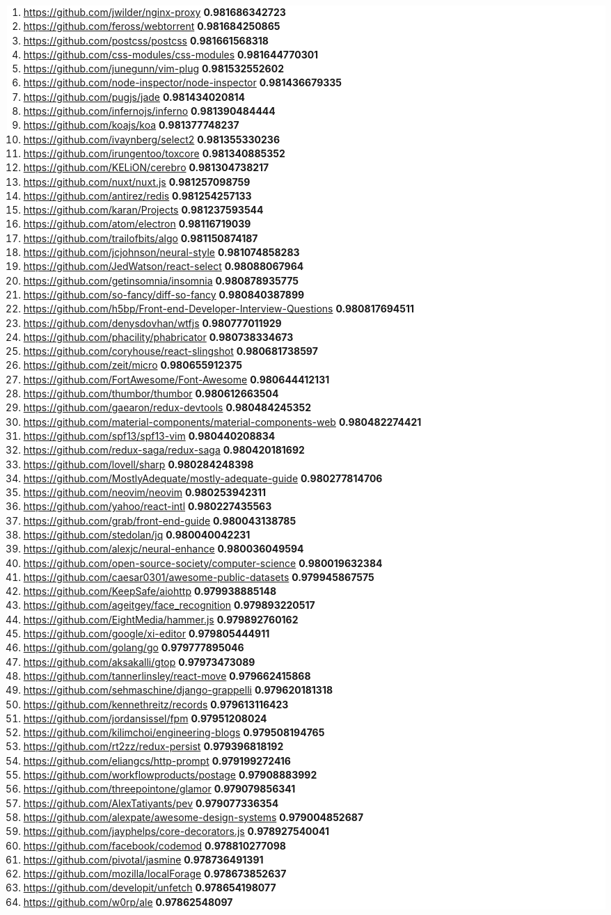  1. https://github.com/jwilder/nginx-proxy **0.981686342723**
 1. https://github.com/feross/webtorrent **0.981684250865**
 1. https://github.com/postcss/postcss **0.981661568318**
 1. https://github.com/css-modules/css-modules **0.981644770301**
 1. https://github.com/junegunn/vim-plug **0.981532552602**
 1. https://github.com/node-inspector/node-inspector **0.981436679335**
 1. https://github.com/pugjs/jade **0.981434020814**
 1. https://github.com/infernojs/inferno **0.981390484444**
 1. https://github.com/koajs/koa **0.981377748237**
 1. https://github.com/ivaynberg/select2 **0.981355330236**
 1. https://github.com/irungentoo/toxcore **0.981340885352**
 1. https://github.com/KELiON/cerebro **0.981304738217**
 1. https://github.com/nuxt/nuxt.js **0.981257098759**
 1. https://github.com/antirez/redis **0.981254257133**
 1. https://github.com/karan/Projects **0.981237593544**
 1. https://github.com/atom/electron **0.98116719039**
 1. https://github.com/trailofbits/algo **0.981150874187**
 1. https://github.com/jcjohnson/neural-style **0.981074858283**
 1. https://github.com/JedWatson/react-select **0.98088067964**
 1. https://github.com/getinsomnia/insomnia **0.980878935775**
 1. https://github.com/so-fancy/diff-so-fancy **0.980840387899**
 1. https://github.com/h5bp/Front-end-Developer-Interview-Questions **0.980817694511**
 1. https://github.com/denysdovhan/wtfjs **0.980777011929**
 1. https://github.com/phacility/phabricator **0.980738334673**
 1. https://github.com/coryhouse/react-slingshot **0.980681738597**
 1. https://github.com/zeit/micro **0.980655912375**
 1. https://github.com/FortAwesome/Font-Awesome **0.980644412131**
 1. https://github.com/thumbor/thumbor **0.980612663504**
 1. https://github.com/gaearon/redux-devtools **0.980484245352**
 1. https://github.com/material-components/material-components-web **0.980482274421**
 1. https://github.com/spf13/spf13-vim **0.980440208834**
 1. https://github.com/redux-saga/redux-saga **0.980420181692**
 1. https://github.com/lovell/sharp **0.980284248398**
 1. https://github.com/MostlyAdequate/mostly-adequate-guide **0.980277814706**
 1. https://github.com/neovim/neovim **0.980253942311**
 1. https://github.com/yahoo/react-intl **0.980227435563**
 1. https://github.com/grab/front-end-guide **0.980043138785**
 1. https://github.com/stedolan/jq **0.980040042231**
 1. https://github.com/alexjc/neural-enhance **0.980036049594**
 1. https://github.com/open-source-society/computer-science **0.980019632384**
 1. https://github.com/caesar0301/awesome-public-datasets **0.979945867575**
 1. https://github.com/KeepSafe/aiohttp **0.979938885148**
 1. https://github.com/ageitgey/face_recognition **0.979893220517**
 1. https://github.com/EightMedia/hammer.js **0.979892760162**
 1. https://github.com/google/xi-editor **0.979805444911**
 1. https://github.com/golang/go **0.979777895046**
 1. https://github.com/aksakalli/gtop **0.97973473089**
 1. https://github.com/tannerlinsley/react-move **0.979662415868**
 1. https://github.com/sehmaschine/django-grappelli **0.979620181318**
 1. https://github.com/kennethreitz/records **0.979613116423**
 1. https://github.com/jordansissel/fpm **0.97951208024**
 1. https://github.com/kilimchoi/engineering-blogs **0.979508194765**
 1. https://github.com/rt2zz/redux-persist **0.979396818192**
 1. https://github.com/eliangcs/http-prompt **0.979199272416**
 1. https://github.com/workflowproducts/postage **0.97908883992**
 1. https://github.com/threepointone/glamor **0.979079856341**
 1. https://github.com/AlexTatiyants/pev **0.979077336354**
 1. https://github.com/alexpate/awesome-design-systems **0.979004852687**
 1. https://github.com/jayphelps/core-decorators.js **0.978927540041**
 1. https://github.com/facebook/codemod **0.978810277098**
 1. https://github.com/pivotal/jasmine **0.978736491391**
 1. https://github.com/mozilla/localForage **0.978673852637**
 1. https://github.com/developit/unfetch **0.978654198077**
 1. https://github.com/w0rp/ale **0.97862548097**